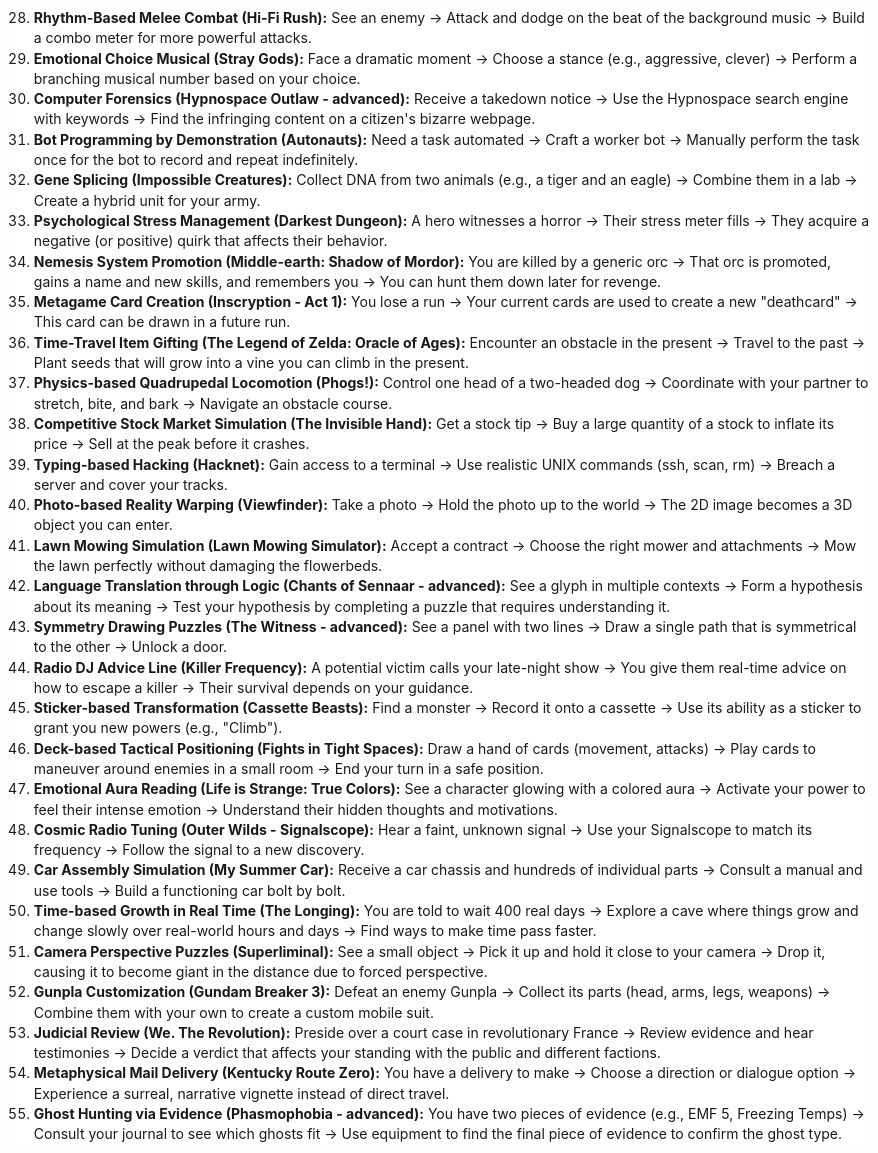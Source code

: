 28. **Rhythm-Based Melee Combat (Hi-Fi Rush):** See an enemy -> Attack and dodge on the beat of the background music -> Build a combo meter for more powerful attacks.
29. **Emotional Choice Musical (Stray Gods):** Face a dramatic moment -> Choose a stance (e.g., aggressive, clever) -> Perform a branching musical number based on your choice.
30. **Computer Forensics (Hypnospace Outlaw - advanced):** Receive a takedown notice -> Use the Hypnospace search engine with keywords -> Find the infringing content on a citizen's bizarre webpage.
31. **Bot Programming by Demonstration (Autonauts):** Need a task automated -> Craft a worker bot -> Manually perform the task once for the bot to record and repeat indefinitely.
32. **Gene Splicing (Impossible Creatures):** Collect DNA from two animals (e.g., a tiger and an eagle) -> Combine them in a lab -> Create a hybrid unit for your army.
33. **Psychological Stress Management (Darkest Dungeon):** A hero witnesses a horror -> Their stress meter fills -> They acquire a negative (or positive) quirk that affects their behavior.
34. **Nemesis System Promotion (Middle-earth: Shadow of Mordor):** You are killed by a generic orc -> That orc is promoted, gains a name and new skills, and remembers you -> You can hunt them down later for revenge.
35. **Metagame Card Creation (Inscryption - Act 1):** You lose a run -> Your current cards are used to create a new "deathcard" -> This card can be drawn in a future run.
36. **Time-Travel Item Gifting (The Legend of Zelda: Oracle of Ages):** Encounter an obstacle in the present -> Travel to the past -> Plant seeds that will grow into a vine you can climb in the present.
37. **Physics-based Quadrupedal Locomotion (Phogs!):** Control one head of a two-headed dog -> Coordinate with your partner to stretch, bite, and bark -> Navigate an obstacle course.
38. **Competitive Stock Market Simulation (The Invisible Hand):** Get a stock tip -> Buy a large quantity of a stock to inflate its price -> Sell at the peak before it crashes.
39. **Typing-based Hacking (Hacknet):** Gain access to a terminal -> Use realistic UNIX commands (ssh, scan, rm) -> Breach a server and cover your tracks.
40. **Photo-based Reality Warping (Viewfinder):** Take a photo -> Hold the photo up to the world -> The 2D image becomes a 3D object you can enter.
41. **Lawn Mowing Simulation (Lawn Mowing Simulator):** Accept a contract -> Choose the right mower and attachments -> Mow the lawn perfectly without damaging the flowerbeds.
42. **Language Translation through Logic (Chants of Sennaar - advanced):** See a glyph in multiple contexts -> Form a hypothesis about its meaning -> Test your hypothesis by completing a puzzle that requires understanding it.
43. **Symmetry Drawing Puzzles (The Witness - advanced):** See a panel with two lines -> Draw a single path that is symmetrical to the other -> Unlock a door.
44. **Radio DJ Advice Line (Killer Frequency):** A potential victim calls your late-night show -> You give them real-time advice on how to escape a killer -> Their survival depends on your guidance.
45. **Sticker-based Transformation (Cassette Beasts):** Find a monster -> Record it onto a cassette -> Use its ability as a sticker to grant you new powers (e.g., "Climb").
46. **Deck-based Tactical Positioning (Fights in Tight Spaces):** Draw a hand of cards (movement, attacks) -> Play cards to maneuver around enemies in a small room -> End your turn in a safe position.
47. **Emotional Aura Reading (Life is Strange: True Colors):** See a character glowing with a colored aura -> Activate your power to feel their intense emotion -> Understand their hidden thoughts and motivations.
48. **Cosmic Radio Tuning (Outer Wilds - Signalscope):** Hear a faint, unknown signal -> Use your Signalscope to match its frequency -> Follow the signal to a new discovery.
49. **Car Assembly Simulation (My Summer Car):** Receive a car chassis and hundreds of individual parts -> Consult a manual and use tools -> Build a functioning car bolt by bolt.
50. **Time-based Growth in Real Time (The Longing):** You are told to wait 400 real days -> Explore a cave where things grow and change slowly over real-world hours and days -> Find ways to make time pass faster.
51. **Camera Perspective Puzzles (Superliminal):** See a small object -> Pick it up and hold it close to your camera -> Drop it, causing it to become giant in the distance due to forced perspective.
52. **Gunpla Customization (Gundam Breaker 3):** Defeat an enemy Gunpla -> Collect its parts (head, arms, legs, weapons) -> Combine them with your own to create a custom mobile suit.
53. **Judicial Review (We. The Revolution):** Preside over a court case in revolutionary France -> Review evidence and hear testimonies -> Decide a verdict that affects your standing with the public and different factions.
54. **Metaphysical Mail Delivery (Kentucky Route Zero):** You have a delivery to make -> Choose a direction or dialogue option -> Experience a surreal, narrative vignette instead of direct travel.
55. **Ghost Hunting via Evidence (Phasmophobia - advanced):** You have two pieces of evidence (e.g., EMF 5, Freezing Temps) -> Consult your journal to see which ghosts fit -> Use equipment to find the final piece of evidence to confirm the ghost type.